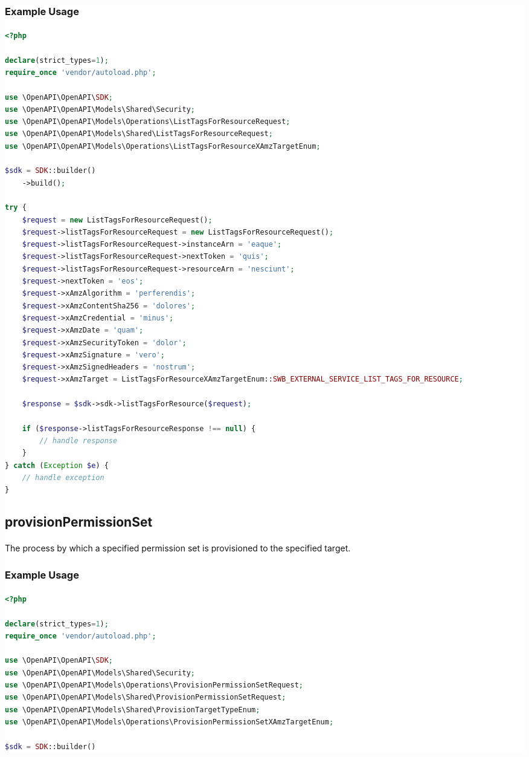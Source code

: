 ### Example Usage

```php
<?php

declare(strict_types=1);
require_once 'vendor/autoload.php';

use \OpenAPI\OpenAPI\SDK;
use \OpenAPI\OpenAPI\Models\Shared\Security;
use \OpenAPI\OpenAPI\Models\Operations\ListTagsForResourceRequest;
use \OpenAPI\OpenAPI\Models\Shared\ListTagsForResourceRequest;
use \OpenAPI\OpenAPI\Models\Operations\ListTagsForResourceXAmzTargetEnum;

$sdk = SDK::builder()
    ->build();

try {
    $request = new ListTagsForResourceRequest();
    $request->listTagsForResourceRequest = new ListTagsForResourceRequest();
    $request->listTagsForResourceRequest->instanceArn = 'eaque';
    $request->listTagsForResourceRequest->nextToken = 'quis';
    $request->listTagsForResourceRequest->resourceArn = 'nesciunt';
    $request->nextToken = 'eos';
    $request->xAmzAlgorithm = 'perferendis';
    $request->xAmzContentSha256 = 'dolores';
    $request->xAmzCredential = 'minus';
    $request->xAmzDate = 'quam';
    $request->xAmzSecurityToken = 'dolor';
    $request->xAmzSignature = 'vero';
    $request->xAmzSignedHeaders = 'nostrum';
    $request->xAmzTarget = ListTagsForResourceXAmzTargetEnum::SWB_EXTERNAL_SERVICE_LIST_TAGS_FOR_RESOURCE;

    $response = $sdk->sdk->listTagsForResource($request);

    if ($response->listTagsForResourceResponse !== null) {
        // handle response
    }
} catch (Exception $e) {
    // handle exception
}
```

## provisionPermissionSet

The process by which a specified permission set is provisioned to the specified target.

### Example Usage

```php
<?php

declare(strict_types=1);
require_once 'vendor/autoload.php';

use \OpenAPI\OpenAPI\SDK;
use \OpenAPI\OpenAPI\Models\Shared\Security;
use \OpenAPI\OpenAPI\Models\Operations\ProvisionPermissionSetRequest;
use \OpenAPI\OpenAPI\Models\Shared\ProvisionPermissionSetRequest;
use \OpenAPI\OpenAPI\Models\Shared\ProvisionTargetTypeEnum;
use \OpenAPI\OpenAPI\Models\Operations\ProvisionPermissionSetXAmzTargetEnum;

$sdk = SDK::builder()
```